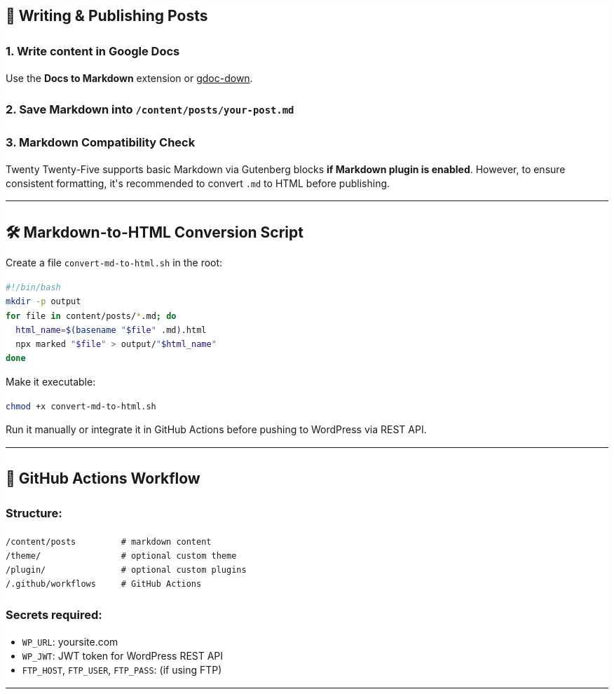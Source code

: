 
## 📝 Writing & Publishing Posts

### 1. Write content in Google Docs
Use the **Docs to Markdown** extension or [gdoc-down](https://workspace.google.com/marketplace/app/docs_to_markdown/700168918607).

### 2. Save Markdown into `/content/posts/your-post.md`

### 3. Markdown Compatibility Check
Twenty Twenty-Five supports basic Markdown via Gutenberg blocks **if Markdown plugin is enabled**. However, to ensure consistent formatting, it's recommended to convert `.md` to HTML before publishing.

---

## 🛠 Markdown-to-HTML Conversion Script

Create a file `convert-md-to-html.sh` in the root:
```bash
#!/bin/bash
mkdir -p output
for file in content/posts/*.md; do
  html_name=$(basename "$file" .md).html
  npx marked "$file" > output/"$html_name"
done
```

Make it executable:
```bash
chmod +x convert-md-to-html.sh
```

Run it manually or integrate it in GitHub Actions before pushing to WordPress via REST API.

---

## 🚀 GitHub Actions Workflow

### Structure:
```text
/content/posts         # markdown content
/theme/                # optional custom theme
/plugin/               # optional custom plugins
/.github/workflows     # GitHub Actions
```

### Secrets required:
- `WP_URL`: yoursite.com
- `WP_JWT`: JWT token for WordPress REST API
- `FTP_HOST`, `FTP_USER`, `FTP_PASS`: (if using FTP)

---